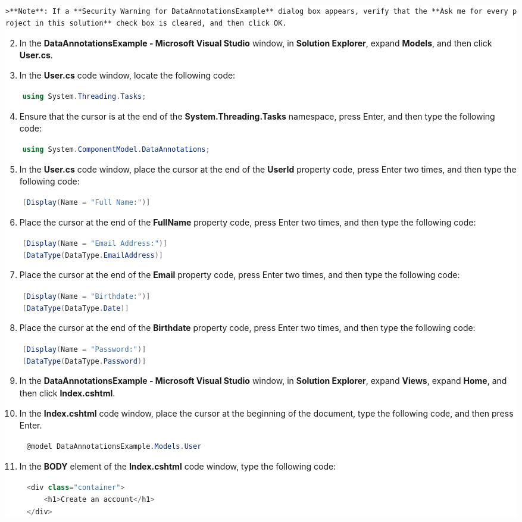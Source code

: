     >**Note**: If a **Security Warning for DataAnnotationsExample** dialog box appears, verify that the **Ask me for every project in this solution** check box is cleared, and then click OK.

2. In the **DataAnnotationsExample - Microsoft Visual Studio** window, in **Solution Explorer**, expand **Models**, and then click **User.cs**.

3. In the **User.cs** code window, locate the following code:
  ```cs
      using System.Threading.Tasks;
```

4. Ensure that the cursor is at the end of the **System.Threading.Tasks** namespace, press Enter, and then type the following code:
  ```cs
      using System.ComponentModel.DataAnnotations;
```

5. In the **User.cs** code window, place the cursor at the end of the **UserId** property code, press Enter two times, and then type the following code:
  ```cs
      [Display(Name = "Full Name:")]
```

6. Place the cursor at the end of the **FullName** property code, press Enter two times, and then type the following code:
  ```cs
      [Display(Name = "Email Address:")]
      [DataType(DataType.EmailAddress)]
```

7. Place the cursor at the end of the **Email** property code, press Enter two times, and then type the following code:
  ```cs
      [Display(Name = "Birthdate:")]
      [DataType(DataType.Date)]
```

8. Place the cursor at the end of the **Birthdate** property code, press Enter two times, and then type the following code:
  ```cs
      [Display(Name = "Password:")]
      [DataType(DataType.Password)]
```

9. In the **DataAnnotationsExample - Microsoft Visual Studio** window, in **Solution Explorer**, expand **Views**, expand **Home**, and then click **Index.cshtml**. 

10. In the **Index.cshtml** code window, place the cursor at the beginning of the document, type the following code, and then press Enter.
  ```cs
       @model DataAnnotationsExample.Models.User
```

11. In the **BODY** element of the **Index.cshtml** code window, type the following code:
  ```cs
       <div class="container">
           <h1>Create an account</h1>
       </div>
```
